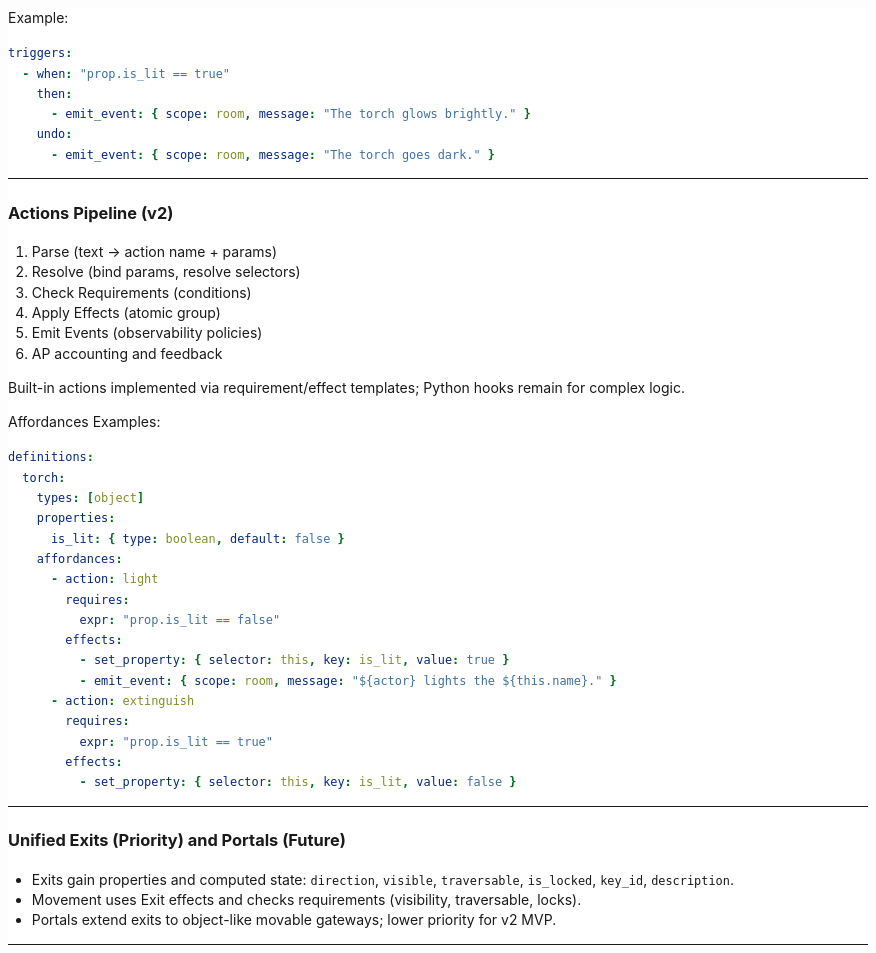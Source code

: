 Example:
```yaml
triggers:
  - when: "prop.is_lit == true"
    then:
      - emit_event: { scope: room, message: "The torch glows brightly." }
    undo:
      - emit_event: { scope: room, message: "The torch goes dark." }
```

---

### Actions Pipeline (v2)
1) Parse (text → action name + params)
2) Resolve (bind params, resolve selectors)
3) Check Requirements (conditions)
4) Apply Effects (atomic group)
5) Emit Events (observability policies)
6) AP accounting and feedback

Built-in actions implemented via requirement/effect templates; Python hooks remain for complex logic.

Affordances Examples:
```yaml
definitions:
  torch:
    types: [object]
    properties:
      is_lit: { type: boolean, default: false }
    affordances:
      - action: light
        requires:
          expr: "prop.is_lit == false"
        effects:
          - set_property: { selector: this, key: is_lit, value: true }
          - emit_event: { scope: room, message: "${actor} lights the ${this.name}." }
      - action: extinguish
        requires:
          expr: "prop.is_lit == true"
        effects:
          - set_property: { selector: this, key: is_lit, value: false }
```

---

### Unified Exits (Priority) and Portals (Future)
- Exits gain properties and computed state: `direction`, `visible`, `traversable`, `is_locked`, `key_id`, `description`.
- Movement uses Exit effects and checks requirements (visibility, traversable, locks).
- Portals extend exits to object-like movable gateways; lower priority for v2 MVP.

---
